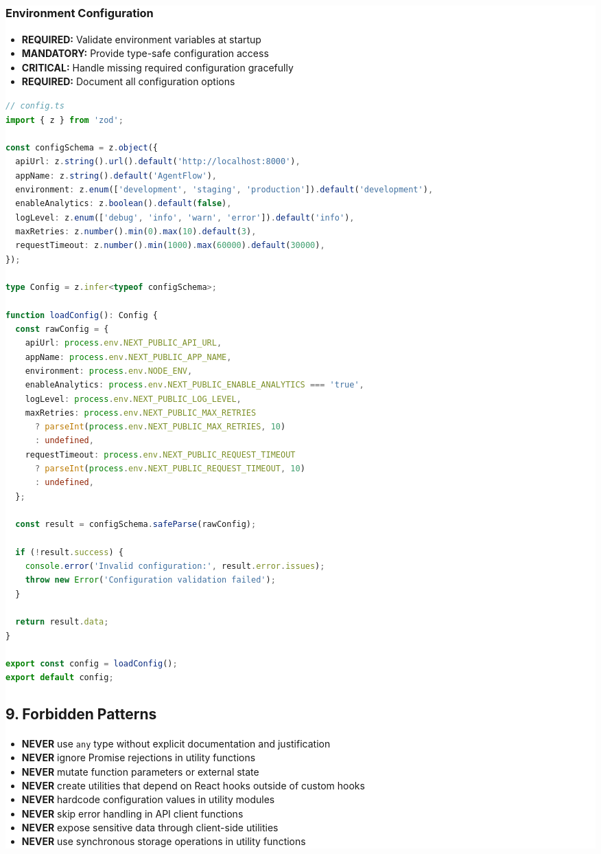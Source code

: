 ### Environment Configuration
*   **REQUIRED:** Validate environment variables at startup
*   **MANDATORY:** Provide type-safe configuration access
*   **CRITICAL:** Handle missing required configuration gracefully
*   **REQUIRED:** Document all configuration options

```typescript
// config.ts
import { z } from 'zod';

const configSchema = z.object({
  apiUrl: z.string().url().default('http://localhost:8000'),
  appName: z.string().default('AgentFlow'),
  environment: z.enum(['development', 'staging', 'production']).default('development'),
  enableAnalytics: z.boolean().default(false),
  logLevel: z.enum(['debug', 'info', 'warn', 'error']).default('info'),
  maxRetries: z.number().min(0).max(10).default(3),
  requestTimeout: z.number().min(1000).max(60000).default(30000),
});

type Config = z.infer<typeof configSchema>;

function loadConfig(): Config {
  const rawConfig = {
    apiUrl: process.env.NEXT_PUBLIC_API_URL,
    appName: process.env.NEXT_PUBLIC_APP_NAME,
    environment: process.env.NODE_ENV,
    enableAnalytics: process.env.NEXT_PUBLIC_ENABLE_ANALYTICS === 'true',
    logLevel: process.env.NEXT_PUBLIC_LOG_LEVEL,
    maxRetries: process.env.NEXT_PUBLIC_MAX_RETRIES 
      ? parseInt(process.env.NEXT_PUBLIC_MAX_RETRIES, 10) 
      : undefined,
    requestTimeout: process.env.NEXT_PUBLIC_REQUEST_TIMEOUT
      ? parseInt(process.env.NEXT_PUBLIC_REQUEST_TIMEOUT, 10)
      : undefined,
  };

  const result = configSchema.safeParse(rawConfig);
  
  if (!result.success) {
    console.error('Invalid configuration:', result.error.issues);
    throw new Error('Configuration validation failed');
  }

  return result.data;
}

export const config = loadConfig();
export default config;
```

## 9. Forbidden Patterns
*   **NEVER** use `any` type without explicit documentation and justification
*   **NEVER** ignore Promise rejections in utility functions
*   **NEVER** mutate function parameters or external state
*   **NEVER** create utilities that depend on React hooks outside of custom hooks
*   **NEVER** hardcode configuration values in utility modules
*   **NEVER** skip error handling in API client functions
*   **NEVER** expose sensitive data through client-side utilities
*   **NEVER** use synchronous storage operations in utility functions
